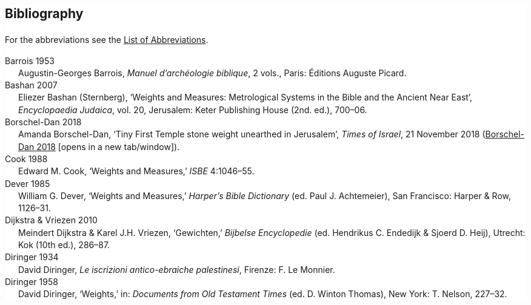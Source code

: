 ## Bibliography

For the abbreviations see the 
<a href="/store/abbreviations/">List of Abbreviations</a>.

<div style="padding-left: 22px; text-indent: -22px;">Barrois 1953<br>   
	Augustin-Georges Barrois, 
	<i>Manuel d’archéologie biblique</i>, 2 vols.,
	Paris: Éditions Auguste Picard.
	</div>

<div style="padding-left: 22px; text-indent: -22px;">Bashan 2007<br>   
	Eliezer Bashan (Sternberg),
	‘Weights and Measures:
	Metrological Systems in the Bible and the Ancient Near East’, 
	<i>Encyclopaedia Judaica</i>, vol. 20, 
	Jerusalem: Keter Publishing House (2nd. ed.), 700–06.
	</div>

<div style="padding-left: 22px; text-indent: -22px;">Borschel-Dan 2018  <br>
	Amanda Borschel-Dan, 
	‘Tiny First Temple stone weight unearthed in Jerusalem’,  
	<i>Times of Israel</i>, 21 November 2018
	(<a href="https://www.timesofisrael.com/straight-from-the-bible-tiny-first-temple-stone-weight-unearthed-in-jerusalem/" target="_blank" rel="noopener noreferrer">Borschel-Dan 2018</a> [opens in a new tab/window]).
	</div>
	
<div style="padding-left: 22px; text-indent: -22px;">Cook 1988  <br>
	Edward M. Cook, ‘Weights and Measures,’ 
	<i>ISBE</i> 4:1046–55.
	</div>

<div style="padding-left: 22px; text-indent: -22px;">Dever 1985  <br>
	William G. Dever, ‘Weights and Measures,’ <i>Harper’s Bible Dictionary</i> 
	(ed. Paul J. Achtemeier), 
	San Francisco: Harper & Row, 1126–31.
	</div> 

<div style="padding-left: 22px; text-indent: -22px;">Dijkstra & Vriezen 2010<br>  
	Meindert Dijkstra & Karel J.H. Vriezen, ‘Gewichten,’  
	<i>Bijbelse Encyclopedie</i> (ed. Hendrikus C. Endedijk & Sjoerd D. Heij), 
	Utrecht: Kok (10th ed.), 286–87.
	</div> 

<div style="padding-left: 22px; text-indent: -22px;">Diringer 1934<br>  
	David Diringer, <i>Le iscrizioni antico-ebraiche palestinesi</i>, 
	Firenze: F. Le Monnier.
	</div>

<div style="padding-left: 22px; text-indent: -22px;">Diringer 1958<br> 
	David Diringer, ‘Weights,’ in: 
	<i>Documents from Old Testament Times</i> (ed. D. Winton Thomas), 
	New York: T. Nelson, 227–32.
	</div>


[^1]:  See esp. Kletter 1998:211–17 and 243, with references to the sources and earlier literature. 
[^2]: Cf. Diringer 1934:277–80; Tav. XXIII, 14–17; Moscatti 1951:103; Tav. XXIV, 9–10; Shany 1967:54–55; pl. XI; Kletter 1998:211–17, 243; Heltzer 1998:44\*–46\*.
[^3]:  See Kletter 1998:213, \# 6; 214, \# 10, respectively.
[^4]:  KBL, 144: ‘Teil, Stück <i>part, piece</i>’; Zorell, 124; <i>HAL</i>, 144; <i>HALOT</i>, 150; Ges<sup><small>18</small></sup>, 169. 
[^5]:  Cf. <i>HAL</i>, 144; Ges<sup><small>18</small></sup>, 169; <i>DNWSI</i>, 187. 
[^6]:  <i>WUS</i>, 57, \# 567; <i>DULAT</i><sup><small>1</small></sup>, 234. 
[^7]:  <i>KAI</i>, 176, \# 181.
[^8]:  Jastrow, <i>DTT</i>, 186.  
[^9]:  Jastrow, <i>DTT</i>, 186.
[^10]: For a somewhat different rendering, cf. Freedman 1939:783.
[^11]:  BL, 455, §61.iʹ.
[^12]:  BL, 456, §61.kʹγ.
[^13]:  <i>DCH</i> ii:249.
[^14]:  <i>DCH</i> ii:249.
[^15]:  LEH<sup><small>3</small></sup>, 161; <i>GELS</i>, 178.
[^16]:  LEH<sup><small>3</small></sup>, 151; <i>GELS</i>, 164.  Remarkably LEH<sup><small>3</small></sup>, 151, has in addition to ‘coin of two drachmas’ also ‘half-shekel’, which suggests that δίδραχμον equals ‘half-shekel’. Apparently ‘half-shekel’ was intended as a definition for <i>one</i> drachma, because a δίδραχμον equals always a shekel (see Gen 23:15, 16; Exod 21:32).
[^17]: Payne Smith, <i>CSD</i>, 321; Sokoloff, <i>SLB</i>, 875.
[^18]:  Levy, <i>CWT</i> vol. I:188: ‘<i>Dareicos</i>, eine persische Goldmünze = einem gemeinen Shekel’; Jastrow, <i>DTT</i>, 324: ‘(late b.h.) = דַּרְכּוֹן (= <i>Daric</i>, <i>ad loc.</i>); Dalman, <i>ANHT</i>, 105: ‘(δραχμή) Drachme’; Sokoloff, <i>DJPA</i>, 156.
[^19]:  Tal, <i>DSA</i>, 302 s.v.  טבע; Levy, <i>CWT</i>, vol. I:294: ‘1. <i>geprägte Münze</i>, … bes. die Hälfte eines heiligen Sekel’. Jastrow, <i>DTT</i>, 519: ‘<i>Teb‛a</i>, a coin equal to half a Sela’. Dalman, <i>ANHT</i>, 166: ‘1. Münze; 2. eine bestimmte Münze (ein halber Sela)’.
[^20]:  Levy, <i>CWT</i>, vol. II:551, ‘<i>Siclus</i>, u.zw. der gemeine Sekel = der Hälfte eines heiligen Sekels oder Sela = Dareikon, ungef. 13 Sgr. nach unserm Gelde’. Jastrow, <i>DTT</i>, 1691: ‘<i>weight</i>, esp. (<i>half a</i>) <i>Shekel</i>’. Dalman, <i>ANHT</i>, 447: ‘II. Sekel (Gewicht u. Münze)".
[^21]: Only in the marginalia of Tg.<sup><small>N</small></sup> an equivalent טבע for MT בֶּקַע is found.
[^22]:  Lewis & Short, <i>LD</i>, 1693: ‘a shekel’.
[^23]: The whole phrase of MT in Exod 38:26, in which the word בֶּקַע is applied, was not rendered in Vulg.
[^24]:  Gesenius, <i>TPC</i> 1:232; BDB, 132; KBL,  144: ‘Teil, Stück <i>part, piece</i>’; Zorell, 124; <i>HAL</i>, 144; <i>HALOT</i>, 150; Ges<sup><small>18</small></sup>, 169.
[^25]:  Gesenius, <i>TPC</i> 1:232: ‘pars dimidia, a findendo dicta (...), nonnisi spec. dimidius siclus’; <i>HAWAT</i>,  46: ‘1/2  Šeqel: ca. acht Gramm’; BDB, 132: ‘fraction, half, i.e. half-shekel, a weight’; <i>GB</i>,  111: ‘halber Sekel’; Zorell, 124: ‘… sec. Ex 38 26 dimidia pars sicli sacri (= 8,18 gr. nostri ponderis…)’; <i>HAL</i>, 144: ‘e. Gewicht als Metallwert 1/2 שֶׁקֶל; Halbschekel’. <i>DCH</i> ii:249: ‘half a shekel’. Ges<sup><small>18</small></sup>, 169: ‘GBdtg Abgespaltenes, bzw. Teil, i. MT Beka, Halbschekel 1. Gewicht (…) = ca. 6 g. m.lok. Abweichungen’.
[^26]:  Diringer 1934: Tav. XXIII, \#\# 14–17; Diringer 1958:231, pl. 13; Moscatti 1951: Tav. XXIV, \#\# 9–10; Scott 1959:36, fig. 7, \#\# 4–6; Strobel 1964:1166, Abb. 3, \# 3; Kletter 1998:218, Fig. 36; Stern 2001:196, Fig.  I.85.
[^27]:  Photograph: Zev Radovan; courtesy of the Israel Museum, Jerusalem. 
[^28]:  Photograph: Zev Radovan; private collection.  
[^29]:  Photograph: Eliyahu Yanai; Courtesy of the City of David Archive. 
[^30]: Kletter 1998:17, 43, 60, 76, 78–80, 52–53, 211–17, 243. 
[^31]: Cf. Barrois 1953:255; Diringer 1958:228; Scott 1959:35; De Vaux, <i>IAT</i>, vol. I:311;  Kletter 
[^32]:  Cf. the reference to weights as ‘stones’ (אֶבֶן), comparable to Akk. and Ug.; e.g. Lev 19:36; 2 Sam 14:26; Mic 6:11; cf. <i>HALOT</i>, 8; Barrois 1953:252; De Vaux, <i>IAT</i>, vol. I:309; Weippert 1977:93; Powell 1992:905; Bashan 2007:703. 
[^33]:  Shany 1967:54–55;  Kletter 1998:216, \# 20. Other (larger) weights were also cast, see Bashan 